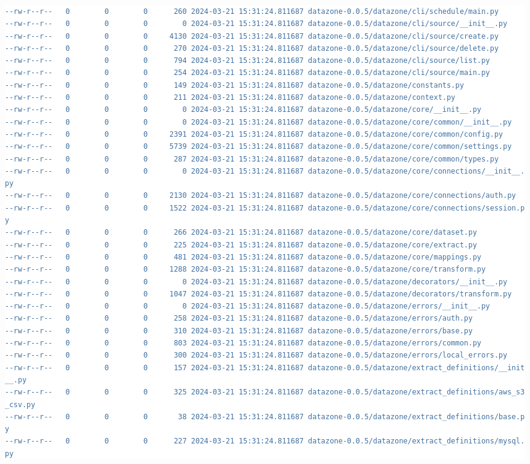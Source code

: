 ```diff
--rw-r--r--   0        0        0      260 2024-03-21 15:31:24.811687 datazone-0.0.5/datazone/cli/schedule/main.py
--rw-r--r--   0        0        0        0 2024-03-21 15:31:24.811687 datazone-0.0.5/datazone/cli/source/__init__.py
--rw-r--r--   0        0        0     4130 2024-03-21 15:31:24.811687 datazone-0.0.5/datazone/cli/source/create.py
--rw-r--r--   0        0        0      270 2024-03-21 15:31:24.811687 datazone-0.0.5/datazone/cli/source/delete.py
--rw-r--r--   0        0        0      794 2024-03-21 15:31:24.811687 datazone-0.0.5/datazone/cli/source/list.py
--rw-r--r--   0        0        0      254 2024-03-21 15:31:24.811687 datazone-0.0.5/datazone/cli/source/main.py
--rw-r--r--   0        0        0      149 2024-03-21 15:31:24.811687 datazone-0.0.5/datazone/constants.py
--rw-r--r--   0        0        0      211 2024-03-21 15:31:24.811687 datazone-0.0.5/datazone/context.py
--rw-r--r--   0        0        0        0 2024-03-21 15:31:24.811687 datazone-0.0.5/datazone/core/__init__.py
--rw-r--r--   0        0        0        0 2024-03-21 15:31:24.811687 datazone-0.0.5/datazone/core/common/__init__.py
--rw-r--r--   0        0        0     2391 2024-03-21 15:31:24.811687 datazone-0.0.5/datazone/core/common/config.py
--rw-r--r--   0        0        0     5739 2024-03-21 15:31:24.811687 datazone-0.0.5/datazone/core/common/settings.py
--rw-r--r--   0        0        0      287 2024-03-21 15:31:24.811687 datazone-0.0.5/datazone/core/common/types.py
--rw-r--r--   0        0        0        0 2024-03-21 15:31:24.811687 datazone-0.0.5/datazone/core/connections/__init__.py
--rw-r--r--   0        0        0     2130 2024-03-21 15:31:24.811687 datazone-0.0.5/datazone/core/connections/auth.py
--rw-r--r--   0        0        0     1522 2024-03-21 15:31:24.811687 datazone-0.0.5/datazone/core/connections/session.py
--rw-r--r--   0        0        0      266 2024-03-21 15:31:24.811687 datazone-0.0.5/datazone/core/dataset.py
--rw-r--r--   0        0        0      225 2024-03-21 15:31:24.811687 datazone-0.0.5/datazone/core/extract.py
--rw-r--r--   0        0        0      481 2024-03-21 15:31:24.811687 datazone-0.0.5/datazone/core/mappings.py
--rw-r--r--   0        0        0     1288 2024-03-21 15:31:24.811687 datazone-0.0.5/datazone/core/transform.py
--rw-r--r--   0        0        0        0 2024-03-21 15:31:24.811687 datazone-0.0.5/datazone/decorators/__init__.py
--rw-r--r--   0        0        0     1047 2024-03-21 15:31:24.811687 datazone-0.0.5/datazone/decorators/transform.py
--rw-r--r--   0        0        0        0 2024-03-21 15:31:24.811687 datazone-0.0.5/datazone/errors/__init__.py
--rw-r--r--   0        0        0      258 2024-03-21 15:31:24.811687 datazone-0.0.5/datazone/errors/auth.py
--rw-r--r--   0        0        0      310 2024-03-21 15:31:24.811687 datazone-0.0.5/datazone/errors/base.py
--rw-r--r--   0        0        0      803 2024-03-21 15:31:24.811687 datazone-0.0.5/datazone/errors/common.py
--rw-r--r--   0        0        0      300 2024-03-21 15:31:24.811687 datazone-0.0.5/datazone/errors/local_errors.py
--rw-r--r--   0        0        0      157 2024-03-21 15:31:24.811687 datazone-0.0.5/datazone/extract_definitions/__init__.py
--rw-r--r--   0        0        0      325 2024-03-21 15:31:24.811687 datazone-0.0.5/datazone/extract_definitions/aws_s3_csv.py
--rw-r--r--   0        0        0       38 2024-03-21 15:31:24.811687 datazone-0.0.5/datazone/extract_definitions/base.py
--rw-r--r--   0        0        0      227 2024-03-21 15:31:24.811687 datazone-0.0.5/datazone/extract_definitions/mysql.py
```